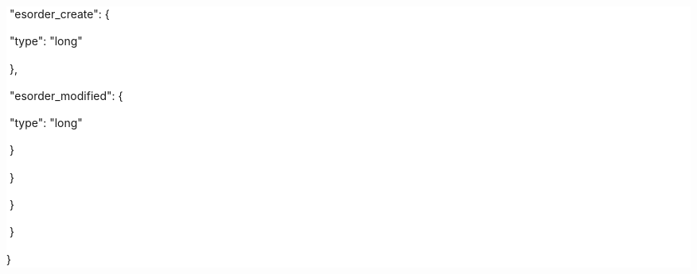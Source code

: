 ​	        "esorder_create": {

​	          "type": "long"

​	        },

​	        "esorder_modified": {

​	          "type": "long"

​	        }

​		    }

​			}

​	}

}
